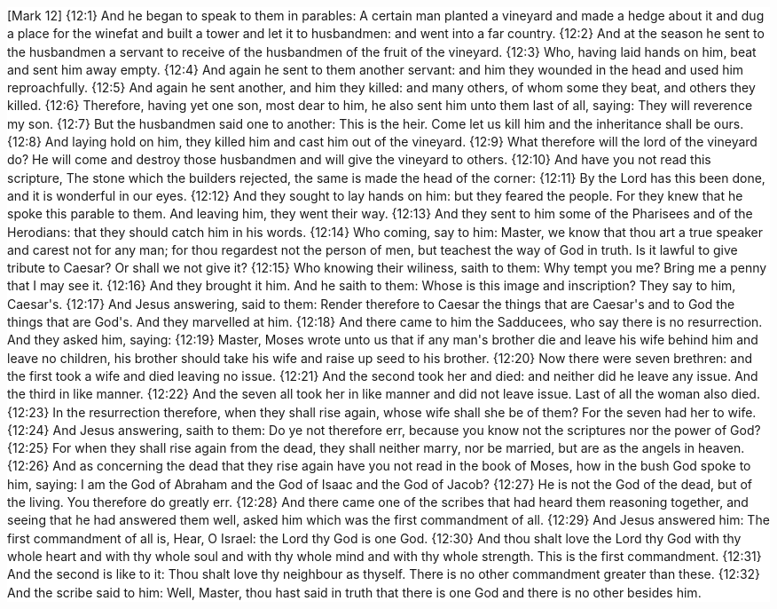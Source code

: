 [Mark 12]
{12:1} And he began to speak to them in parables: A certain man planted a vineyard and made a hedge about it and dug a place for the winefat and built a tower and let it to husbandmen: and went into a far country.
{12:2} And at the season he sent to the husbandmen a servant to receive of the husbandmen of the fruit of the vineyard.
{12:3} Who, having laid hands on him, beat and sent him away empty.
{12:4} And again he sent to them another servant: and him they wounded in the head and used him reproachfully.
{12:5} And again he sent another, and him they killed: and many others, of whom some they beat, and others they killed.
{12:6} Therefore, having yet one son, most dear to him, he also sent him unto them last of all, saying: They will reverence my son.
{12:7} But the husbandmen said one to another: This is the heir. Come let us kill him and the inheritance shall be ours.
{12:8} And laying hold on him, they killed him and cast him out of the vineyard.
{12:9} What therefore will the lord of the vineyard do? He will come and destroy those husbandmen and will give the vineyard to others.
{12:10} And have you not read this scripture, The stone which the builders rejected, the same is made the head of the corner:
{12:11} By the Lord has this been done, and it is wonderful in our eyes.
{12:12} And they sought to lay hands on him: but they feared the people. For they knew that he spoke this parable to them. And leaving him, they went their way.
{12:13} And they sent to him some of the Pharisees and of the Herodians: that they should catch him in his words.
{12:14} Who coming, say to him: Master, we know that thou art a true speaker and carest not for any man; for thou regardest not the person of men, but teachest the way of God in truth. Is it lawful to give tribute to Caesar? Or shall we not give it?
{12:15} Who knowing their wiliness, saith to them: Why tempt you me? Bring me a penny that I may see it.
{12:16} And they brought it him. And he saith to them: Whose is this image and inscription? They say to him, Caesar's.
{12:17} And Jesus answering, said to them: Render therefore to Caesar the things that are Caesar's and to God the things that are God's. And they marvelled at him.
{12:18} And there came to him the Sadducees, who say there is no resurrection. And they asked him, saying:
{12:19} Master, Moses wrote unto us that if any man's brother die and leave his wife behind him and leave no children, his brother should take his wife and raise up seed to his brother.
{12:20} Now there were seven brethren: and the first took a wife and died leaving no issue.
{12:21} And the second took her and died: and neither did he leave any issue. And the third in like manner.
{12:22} And the seven all took her in like manner and did not leave issue. Last of all the woman also died.
{12:23} In the resurrection therefore, when they shall rise again, whose wife shall she be of them? For the seven had her to wife.
{12:24} And Jesus answering, saith to them: Do ye not therefore err, because you know not the scriptures nor the power of God?
{12:25} For when they shall rise again from the dead, they shall neither marry, nor be married, but are as the angels in heaven.
{12:26} And as concerning the dead that they rise again have you not read in the book of Moses, how in the bush God spoke to him, saying: I am the God of Abraham and the God of Isaac and the God of Jacob?
{12:27} He is not the God of the dead, but of the living. You therefore do greatly err.
{12:28} And there came one of the scribes that had heard them reasoning together, and seeing that he had answered them well, asked him which was the first commandment of all.
{12:29} And Jesus answered him: The first commandment of all is, Hear, O Israel: the Lord thy God is one God.
{12:30} And thou shalt love the Lord thy God with thy whole heart and with thy whole soul and with thy whole mind and with thy whole strength. This is the first commandment.
{12:31} And the second is like to it: Thou shalt love thy neighbour as thyself. There is no other commandment greater than these.
{12:32} And the scribe said to him: Well, Master, thou hast said in truth that there is one God and there is no other besides him.